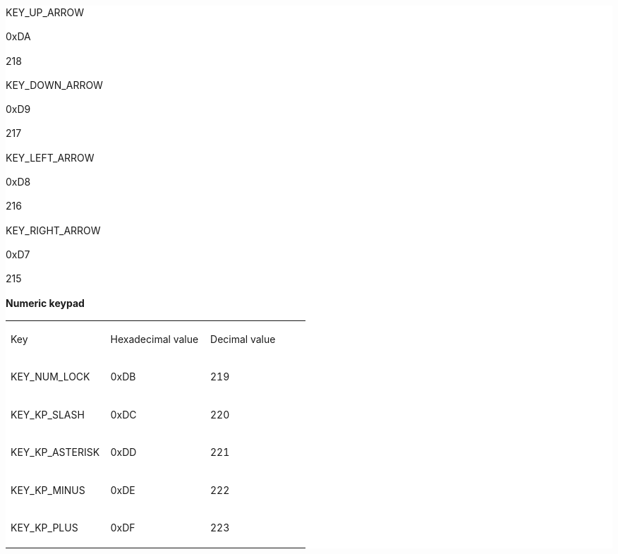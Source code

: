 </tr>
<tr class="even">
<td style="text-align: left;"><p>KEY_UP_ARROW</p></td>
<td style="text-align: left;"><p>0xDA</p></td>
<td style="text-align: left;"><p>218</p></td>
</tr>
<tr class="odd">
<td style="text-align: left;"><p>KEY_DOWN_ARROW</p></td>
<td style="text-align: left;"><p>0xD9</p></td>
<td style="text-align: left;"><p>217</p></td>
</tr>
<tr class="even">
<td style="text-align: left;"><p>KEY_LEFT_ARROW</p></td>
<td style="text-align: left;"><p>0xD8</p></td>
<td style="text-align: left;"><p>216</p></td>
</tr>
<tr class="odd">
<td style="text-align: left;"><p>KEY_RIGHT_ARROW</p></td>
<td style="text-align: left;"><p>0xD7</p></td>
<td style="text-align: left;"><p>215</p></td>
</tr>
</tbody>
</table>

**Numeric keypad**

<table>
<colgroup>
<col style="width: 33%" />
<col style="width: 33%" />
<col style="width: 33%" />
</colgroup>
<tbody>
<tr class="odd">
<td style="text-align: left;"><p>Key</p></td>
<td style="text-align: left;"><p>Hexadecimal value</p></td>
<td style="text-align: left;"><p>Decimal value</p></td>
</tr>
<tr class="even">
<td style="text-align: left;"><p>KEY_NUM_LOCK</p></td>
<td style="text-align: left;"><p>0xDB</p></td>
<td style="text-align: left;"><p>219</p></td>
</tr>
<tr class="odd">
<td style="text-align: left;"><p>KEY_KP_SLASH</p></td>
<td style="text-align: left;"><p>0xDC</p></td>
<td style="text-align: left;"><p>220</p></td>
</tr>
<tr class="even">
<td style="text-align: left;"><p>KEY_KP_ASTERISK</p></td>
<td style="text-align: left;"><p>0xDD</p></td>
<td style="text-align: left;"><p>221</p></td>
</tr>
<tr class="odd">
<td style="text-align: left;"><p>KEY_KP_MINUS</p></td>
<td style="text-align: left;"><p>0xDE</p></td>
<td style="text-align: left;"><p>222</p></td>
</tr>
<tr class="even">
<td style="text-align: left;"><p>KEY_KP_PLUS</p></td>
<td style="text-align: left;"><p>0xDF</p></td>
<td style="text-align: left;"><p>223</p></td>
</tr>
<tr class="odd">